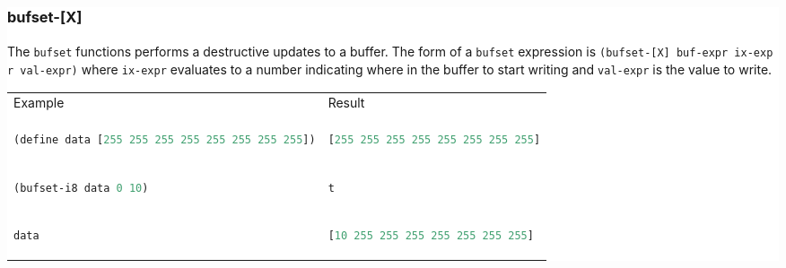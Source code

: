 
### bufset-[X]

The `bufset` functions performs a destructive updates to a buffer. The form of a `bufset` expression is `(bufset-[X] buf-expr ix-expr val-expr)` where `ix-expr` evaluates to a number indicating where in the buffer to start writing and `val-expr` is the value to write. 

<table>
<tr>
<td> Example </td> <td> Result </td>
</tr>
<tr>
<td>

```clj
(define data [255 255 255 255 255 255 255 255])
```


</td>
<td>

```clj
[255 255 255 255 255 255 255 255]
```


</td>
</tr>
<tr>
<td>

```clj
(bufset-i8 data 0 10)
```


</td>
<td>

```clj
t
```


</td>
</tr>
<tr>
<td>

```clj
data
```


</td>
<td>

```clj
[10 255 255 255 255 255 255 255]
```
